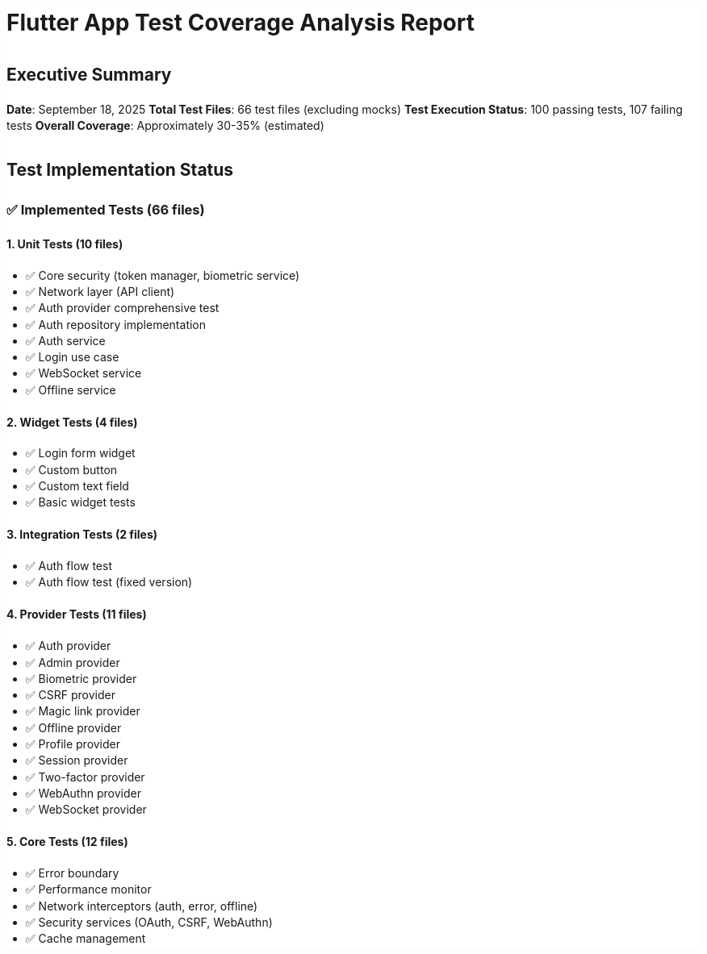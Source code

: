 # Flutter App Test Coverage Analysis Report

## Executive Summary
**Date**: September 18, 2025
**Total Test Files**: 66 test files (excluding mocks)
**Test Execution Status**: 100 passing tests, 107 failing tests
**Overall Coverage**: Approximately 30-35% (estimated)

## Test Implementation Status

### ✅ Implemented Tests (66 files)

#### 1. Unit Tests (10 files)
- ✅ Core security (token manager, biometric service)
- ✅ Network layer (API client)
- ✅ Auth provider comprehensive test
- ✅ Auth repository implementation
- ✅ Auth service
- ✅ Login use case
- ✅ WebSocket service
- ✅ Offline service

#### 2. Widget Tests (4 files)
- ✅ Login form widget
- ✅ Custom button
- ✅ Custom text field
- ✅ Basic widget tests

#### 3. Integration Tests (2 files)
- ✅ Auth flow test
- ✅ Auth flow test (fixed version)

#### 4. Provider Tests (11 files)
- ✅ Auth provider
- ✅ Admin provider
- ✅ Biometric provider
- ✅ CSRF provider
- ✅ Magic link provider
- ✅ Offline provider
- ✅ Profile provider
- ✅ Session provider
- ✅ Two-factor provider
- ✅ WebAuthn provider
- ✅ WebSocket provider

#### 5. Core Tests (12 files)
- ✅ Error boundary
- ✅ Performance monitor
- ✅ Network interceptors (auth, error, offline)
- ✅ Security services (OAuth, CSRF, WebAuthn)
- ✅ Cache management
